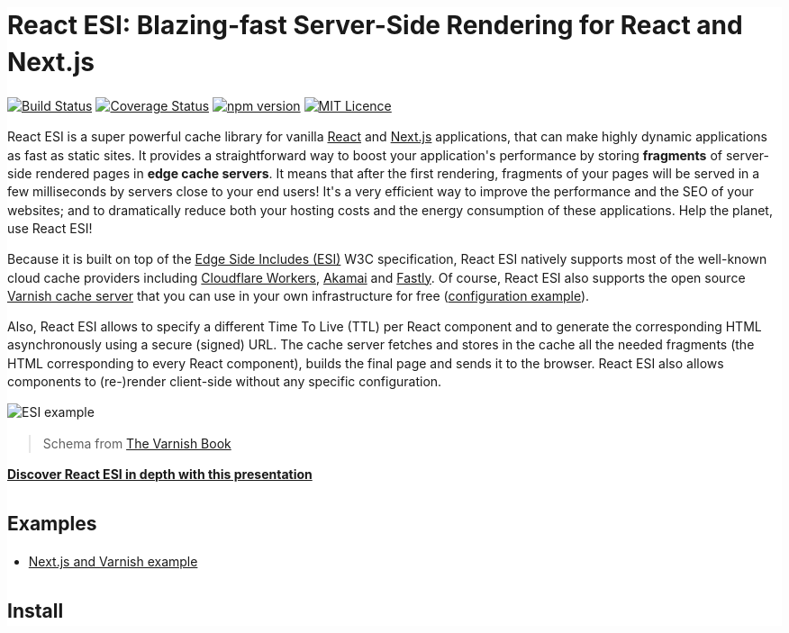 # React ESI: Blazing-fast Server-Side Rendering for React and Next.js

[![Build Status](https://travis-ci.org/dunglas/react-esi.svg?branch=master)](https://travis-ci.org/dunglas/react-esi)
[![Coverage Status](https://coveralls.io/repos/github/dunglas/react-esi/badge.svg?branch=master)](https://coveralls.io/github/dunglas/react-esi?branch=master)
[![npm version](https://badge.fury.io/js/react-esi.svg)](https://badge.fury.io/js/react-esi)
[![MIT Licence](https://badges.frapsoft.com/os/mit/mit.svg?v=103)](https://opensource.org/licenses/mit-license.php)

React ESI is a super powerful cache library for vanilla [React](https://reactjs.org/) and [Next.js](https://nextjs.org/) applications, that can make highly dynamic applications as fast as static sites.
It provides a straightforward way to boost your application's performance by storing **fragments** of server-side rendered pages in **edge cache servers**.
It means that after the first rendering, fragments of your pages will be served in a few milliseconds by servers close to your end users!
It's a very efficient way to improve the performance and the SEO of your websites; and to dramatically reduce both your hosting costs and the energy consumption of these applications. Help the planet, use React ESI!

Because it is built on top of the [Edge Side Includes (ESI)](https://www.w3.org/TR/esi-lang) W3C specification, 
React ESI natively supports most of the well-known cloud cache providers including [Cloudflare Workers](https://blog.cloudflare.com/edge-side-includes-with-cloudflare-workers/), [Akamai](https://www.akamai.com/us/en/support/esi.jsp) and [Fastly](https://docs.fastly.com/guides/performance-tuning/using-edge-side-includes).
Of course, React ESI also supports the open source [Varnish cache server](https://varnish-cache.org/intro/index.html#intro) that you can use in your own infrastructure for free ([configuration example](https://github.com/zeit/next.js/blob/canary/examples/with-react-esi/docker/varnish/default.vcl)).

Also, React ESI allows to specify a different Time To Live (TTL) per React component and to generate the corresponding HTML asynchronously using a secure (signed) URL.
The cache server fetches and stores in the cache all the needed fragments (the HTML corresponding to every React component), builds the final page and sends it to the browser.
React ESI also allows components to (re-)render client-side without any specific configuration.

![ESI example](https://book.varnish-software.com/4.0/_images/esi.png)
> Schema from [The Varnish Book](https://book.varnish-software.com/4.0/chapters/Content_Composition.html)

**[Discover React ESI in depth with this presentation](https://dunglas.fr/2019/04/react-esi-blazing-fast-ssr/)**

## Examples

* [Next.js and Varnish example](https://github.com/zeit/next.js/pull/6225)

## Install
